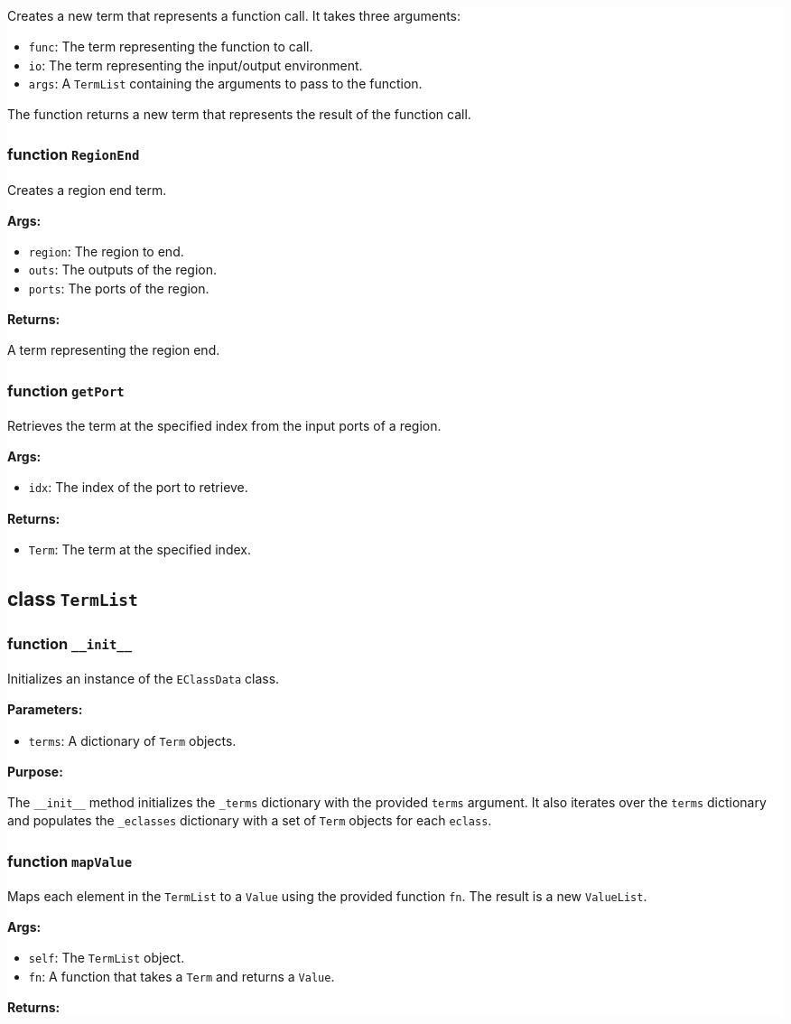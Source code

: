 Creates a new term that represents a function call. It takes three arguments:

* `func`: The term representing the function to call.
* `io`: The term representing the input/output environment.
* `args`: A `TermList` containing the arguments to pass to the function.

The function returns a new term that represents the result of the function call.
### function `RegionEnd`

Creates a region end term.

**Args:**

* `region`: The region to end.
* `outs`: The outputs of the region.
* `ports`: The ports of the region.

**Returns:**

A term representing the region end.
### function `getPort`

Retrieves the term at the specified index from the input ports of a region.

**Args:**

* `idx`: The index of the port to retrieve.

**Returns:**

* `Term`: The term at the specified index.
## class `TermList`
### function `__init__`

Initializes an instance of the `EClassData` class.

**Parameters:**

* `terms`: A dictionary of `Term` objects.

**Purpose:**

The `__init__` method initializes the `_terms` dictionary with the provided `terms` argument. It also iterates over the `terms` dictionary and populates the `_eclasses` dictionary with a set of `Term` objects for each `eclass`.
### function `mapValue`

Maps each element in the `TermList` to a `Value` using the provided function `fn`. The result is a new `ValueList`.

**Args:**

* `self`: The `TermList` object.
* `fn`: A function that takes a `Term` and returns a `Value`.

**Returns:**
